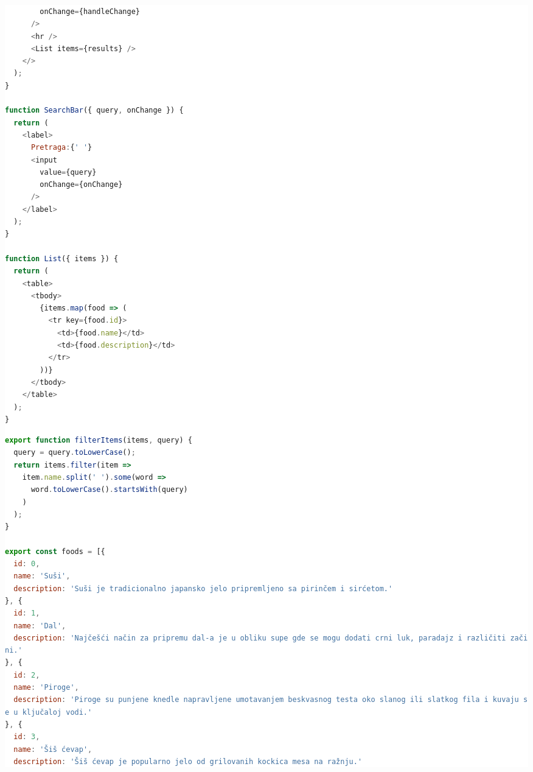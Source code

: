 ```js
        onChange={handleChange}
      />
      <hr />
      <List items={results} />
    </>
  );
}

function SearchBar({ query, onChange }) {
  return (
    <label>
      Pretraga:{' '}
      <input
        value={query}
        onChange={onChange}
      />
    </label>
  );
}

function List({ items }) {
  return (
    <table>
      <tbody> 
        {items.map(food => (
          <tr key={food.id}>
            <td>{food.name}</td>
            <td>{food.description}</td>
          </tr>
        ))}
      </tbody>
    </table>
  );
}
```

```js src/data.js
export function filterItems(items, query) {
  query = query.toLowerCase();
  return items.filter(item =>
    item.name.split(' ').some(word =>
      word.toLowerCase().startsWith(query)
    )
  );
}

export const foods = [{
  id: 0,
  name: 'Suši',
  description: 'Suši je tradicionalno japansko jelo pripremljeno sa pirinčem i sirćetom.'
}, {
  id: 1,
  name: 'Dal',
  description: 'Najčešći način za pripremu dal-a je u obliku supe gde se mogu dodati crni luk, paradajz i različiti začini.'
}, {
  id: 2,
  name: 'Piroge',
  description: 'Piroge su punjene knedle napravljene umotavanjem beskvasnog testa oko slanog ili slatkog fila i kuvaju se u ključaloj vodi.'
}, {
  id: 3,
  name: 'Šiš ćevap',
  description: 'Šiš ćevap je popularno jelo od grilovanih kockica mesa na ražnju.'
```